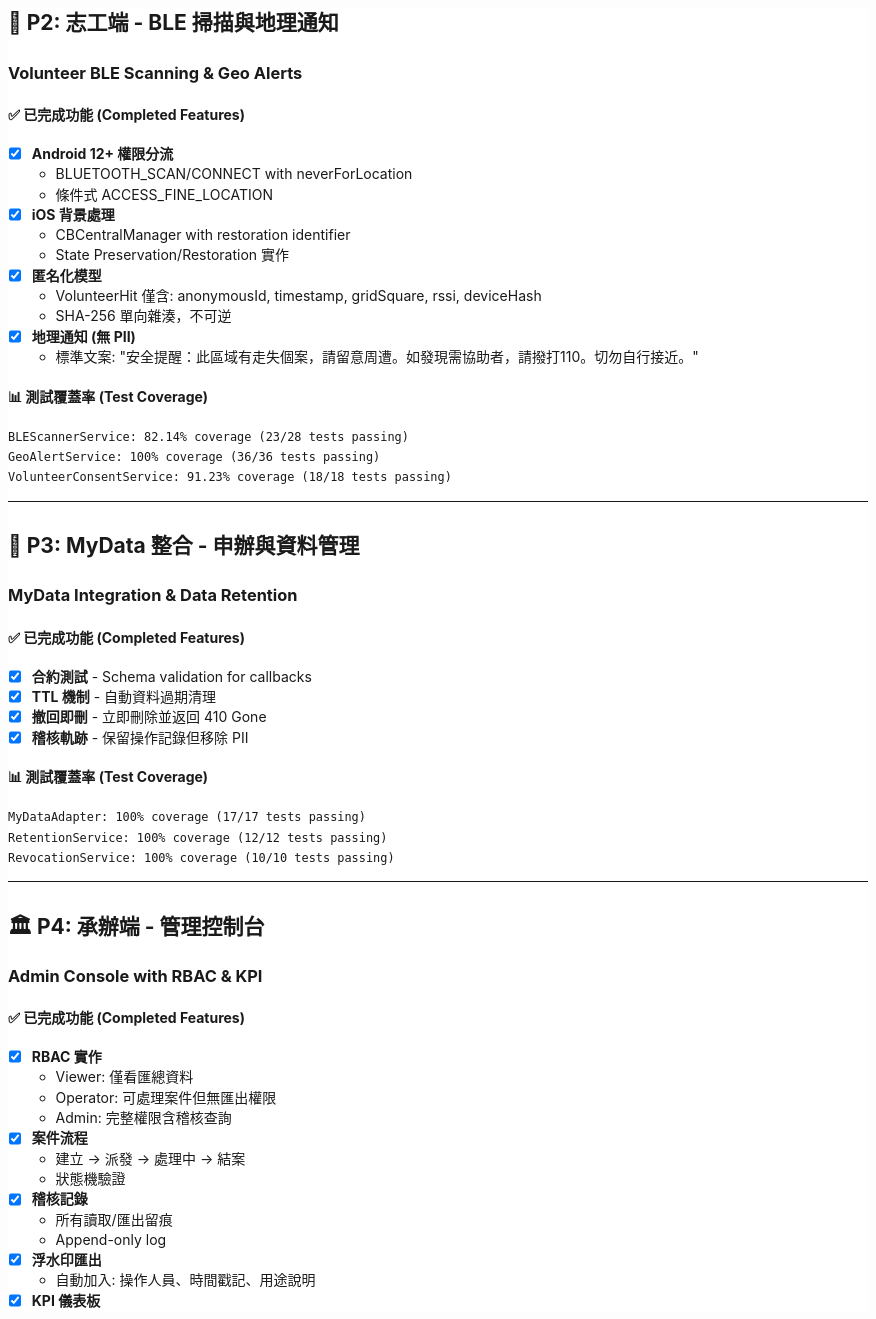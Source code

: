 
## 👥 P2: 志工端 - BLE 掃描與地理通知
### Volunteer BLE Scanning & Geo Alerts

#### ✅ 已完成功能 (Completed Features)
- [x] **Android 12+ 權限分流**
  - BLUETOOTH_SCAN/CONNECT with neverForLocation
  - 條件式 ACCESS_FINE_LOCATION
- [x] **iOS 背景處理**
  - CBCentralManager with restoration identifier
  - State Preservation/Restoration 實作
- [x] **匿名化模型**
  - VolunteerHit 僅含: anonymousId, timestamp, gridSquare, rssi, deviceHash
  - SHA-256 單向雜湊，不可逆
- [x] **地理通知 (無 PII)**
  - 標準文案: "安全提醒：此區域有走失個案，請留意周遭。如發現需協助者，請撥打110。切勿自行接近。"

#### 📊 測試覆蓋率 (Test Coverage)
```
BLEScannerService: 82.14% coverage (23/28 tests passing)
GeoAlertService: 100% coverage (36/36 tests passing)
VolunteerConsentService: 91.23% coverage (18/18 tests passing)
```

---

## 📝 P3: MyData 整合 - 申辦與資料管理
### MyData Integration & Data Retention

#### ✅ 已完成功能 (Completed Features)
- [x] **合約測試** - Schema validation for callbacks
- [x] **TTL 機制** - 自動資料過期清理
- [x] **撤回即刪** - 立即刪除並返回 410 Gone
- [x] **稽核軌跡** - 保留操作記錄但移除 PII

#### 📊 測試覆蓋率 (Test Coverage)
```
MyDataAdapter: 100% coverage (17/17 tests passing)
RetentionService: 100% coverage (12/12 tests passing)
RevocationService: 100% coverage (10/10 tests passing)
```

---

## 🏛️ P4: 承辦端 - 管理控制台
### Admin Console with RBAC & KPI

#### ✅ 已完成功能 (Completed Features)
- [x] **RBAC 實作**
  - Viewer: 僅看匯總資料
  - Operator: 可處理案件但無匯出權限
  - Admin: 完整權限含稽核查詢
- [x] **案件流程**
  - 建立 → 派發 → 處理中 → 結案
  - 狀態機驗證
- [x] **稽核記錄**
  - 所有讀取/匯出留痕
  - Append-only log
- [x] **浮水印匯出**
  - 自動加入: 操作人員、時間戳記、用途說明
- [x] **KPI 儀表板**